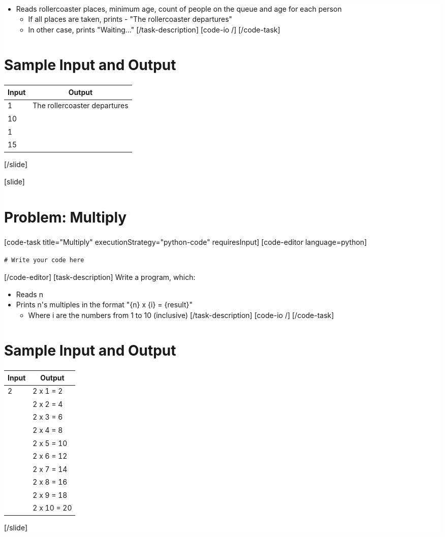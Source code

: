 * Reads rollercoaster places, minimum age, count of  people on the queue and age for each person
    * If all places are taken, prints - "The rollercoaster departures"
    * In other case, prints "Waiting..."
[/task-description]
[code-io /]
[/code-task]
# Sample Input and Output
|Input|Output|
|-----|------|
|1|The rollercoaster departures|
|10||
|1||
|15||
[/slide]

[slide]
# Problem: Multiply
[code-task title="Multiply" executionStrategy="python-code" requiresInput]
[code-editor language=python]
```
# Write your code here
```
[/code-editor]
[task-description]
Write a program, which: 

* Reads n 
* Prints n's multiples in the format "\{n\} x \{i\} = \{result\}"
  * Where i are the numbers from 1 to 10 (inclusive)
[/task-description]
[code-io /]
[/code-task]
# Sample Input and Output
|Input|Output|
|-----|------|
|2|2 x 1 = 2|
||2 x 2 = 4|
||2 x 3 = 6|
||2 x 4 = 8|
||2 x 5 = 10|
||2 x 6 = 12|
||2 x 7 = 14|
||2 x 8 = 16|
||2 x 9 = 18|
||2 x 10 = 20|
[/slide]
